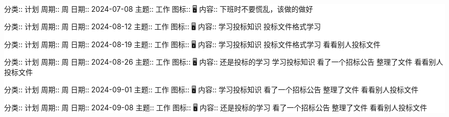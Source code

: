 
分类:: 计划
周期:: 周
日期:: 2024-07-08
主题:: 工作
图标:: 🖥
内容:: 下班时不要慌乱，该做的做好


分类:: 计划
周期:: 周
日期:: 2024-08-12
主题:: 工作
图标:: 🖥
内容:: 学习投标知识
投标文件格式学习


分类:: 计划
周期:: 周
日期:: 2024-08-19
主题:: 工作
图标:: 🖥
内容:: 学习投标知识
投标文件格式学习
看看别人投标文件


分类:: 计划
周期:: 周
日期:: 2024-08-26
主题:: 工作
图标:: 🖥
内容:: 还是投标的学习
学习投标知识
看了一个招标公告 整理了文件
看看别人投标文件


分类:: 计划
周期:: 周
日期:: 2024-09-01
主题:: 工作
图标:: 🖥
内容:: 学习投标知识
看了一个招标公告 整理了文件
看看别人投标文件


分类:: 计划
周期:: 周
日期:: 2024-09-08
主题:: 工作
图标:: 🖥
内容:: 还是投标的学习
看了一个招标公告 整理了文件
看看别人投标文件
